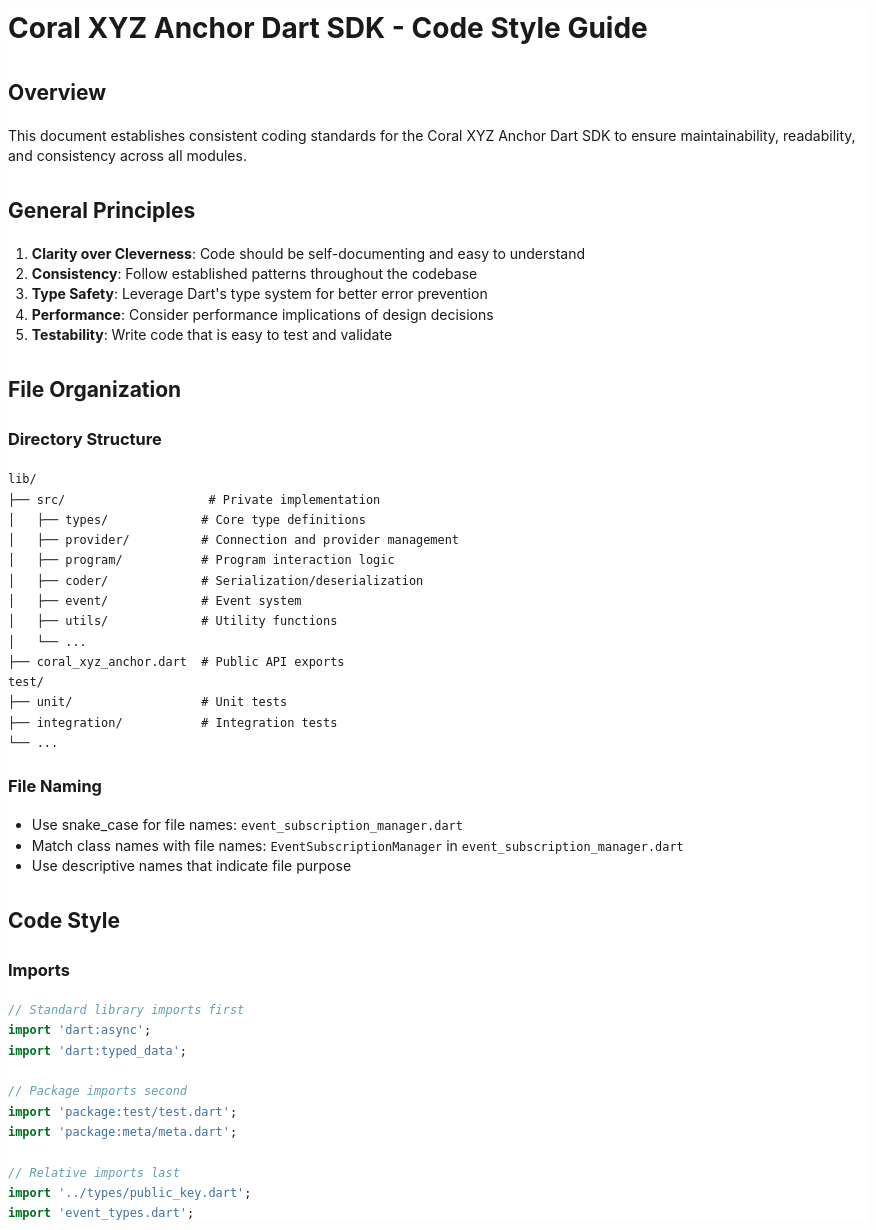 # Coral XYZ Anchor Dart SDK - Code Style Guide

## Overview

This document establishes consistent coding standards for the Coral XYZ Anchor Dart SDK to ensure maintainability, readability, and consistency across all modules.

## General Principles

1. **Clarity over Cleverness**: Code should be self-documenting and easy to understand
2. **Consistency**: Follow established patterns throughout the codebase
3. **Type Safety**: Leverage Dart's type system for better error prevention
4. **Performance**: Consider performance implications of design decisions
5. **Testability**: Write code that is easy to test and validate

## File Organization

### Directory Structure

```
lib/
├── src/                    # Private implementation
│   ├── types/             # Core type definitions
│   ├── provider/          # Connection and provider management
│   ├── program/           # Program interaction logic
│   ├── coder/             # Serialization/deserialization
│   ├── event/             # Event system
│   ├── utils/             # Utility functions
│   └── ...
├── coral_xyz_anchor.dart  # Public API exports
test/
├── unit/                  # Unit tests
├── integration/           # Integration tests
└── ...
```

### File Naming

- Use snake_case for file names: `event_subscription_manager.dart`
- Match class names with file names: `EventSubscriptionManager` in `event_subscription_manager.dart`
- Use descriptive names that indicate file purpose

## Code Style

### Imports

```dart
// Standard library imports first
import 'dart:async';
import 'dart:typed_data';

// Package imports second
import 'package:test/test.dart';
import 'package:meta/meta.dart';

// Relative imports last
import '../types/public_key.dart';
import 'event_types.dart';
```
